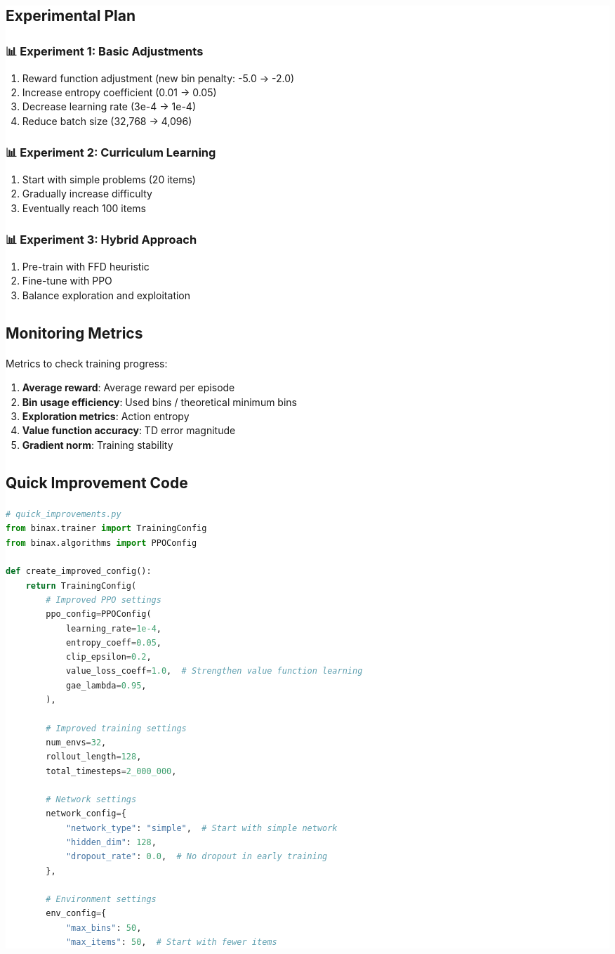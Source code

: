 ## Experimental Plan

### 📊 Experiment 1: Basic Adjustments
1. Reward function adjustment (new bin penalty: -5.0 → -2.0)
2. Increase entropy coefficient (0.01 → 0.05)
3. Decrease learning rate (3e-4 → 1e-4)
4. Reduce batch size (32,768 → 4,096)

### 📊 Experiment 2: Curriculum Learning
1. Start with simple problems (20 items)
2. Gradually increase difficulty
3. Eventually reach 100 items

### 📊 Experiment 3: Hybrid Approach
1. Pre-train with FFD heuristic
2. Fine-tune with PPO
3. Balance exploration and exploitation

## Monitoring Metrics

Metrics to check training progress:
1. **Average reward**: Average reward per episode
2. **Bin usage efficiency**: Used bins / theoretical minimum bins
3. **Exploration metrics**: Action entropy
4. **Value function accuracy**: TD error magnitude
5. **Gradient norm**: Training stability

## Quick Improvement Code

```python
# quick_improvements.py
from binax.trainer import TrainingConfig
from binax.algorithms import PPOConfig

def create_improved_config():
    return TrainingConfig(
        # Improved PPO settings
        ppo_config=PPOConfig(
            learning_rate=1e-4,
            entropy_coeff=0.05,
            clip_epsilon=0.2,
            value_loss_coeff=1.0,  # Strengthen value function learning
            gae_lambda=0.95,
        ),

        # Improved training settings
        num_envs=32,
        rollout_length=128,
        total_timesteps=2_000_000,

        # Network settings
        network_config={
            "network_type": "simple",  # Start with simple network
            "hidden_dim": 128,
            "dropout_rate": 0.0,  # No dropout in early training
        },

        # Environment settings
        env_config={
            "max_bins": 50,
            "max_items": 50,  # Start with fewer items
```